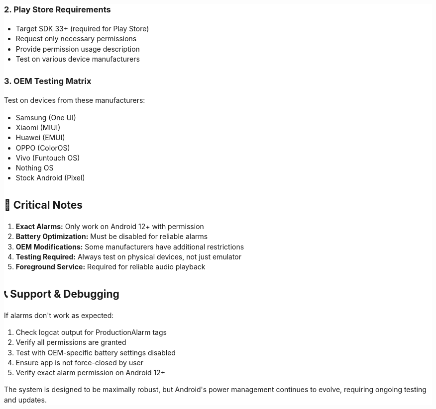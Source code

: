 ### 2. Play Store Requirements
- Target SDK 33+ (required for Play Store)
- Request only necessary permissions
- Provide permission usage description
- Test on various device manufacturers

### 3. OEM Testing Matrix
Test on devices from these manufacturers:
- Samsung (One UI)
- Xiaomi (MIUI) 
- Huawei (EMUI)
- OPPO (ColorOS)
- Vivo (Funtouch OS)
- Nothing OS
- Stock Android (Pixel)

## 🚨 Critical Notes

1. **Exact Alarms:** Only work on Android 12+ with permission
2. **Battery Optimization:** Must be disabled for reliable alarms
3. **OEM Modifications:** Some manufacturers have additional restrictions
4. **Testing Required:** Always test on physical devices, not just emulator
5. **Foreground Service:** Required for reliable audio playback

## 📞 Support & Debugging

If alarms don't work as expected:

1. Check logcat output for ProductionAlarm tags
2. Verify all permissions are granted
3. Test with OEM-specific battery settings disabled
4. Ensure app is not force-closed by user
5. Verify exact alarm permission on Android 12+

The system is designed to be maximally robust, but Android's power management continues to evolve, requiring ongoing testing and updates.
